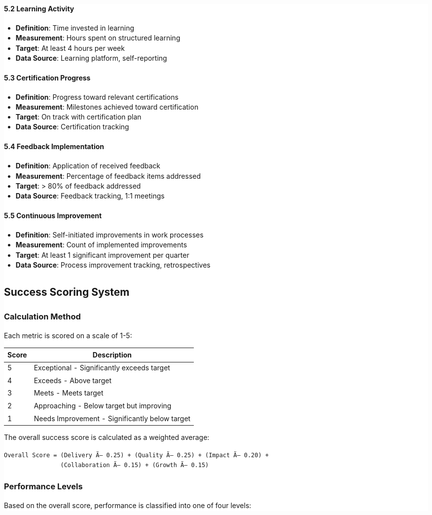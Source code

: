 #### 5.2 Learning Activity
- **Definition**: Time invested in learning
- **Measurement**: Hours spent on structured learning
- **Target**: At least 4 hours per week
- **Data Source**: Learning platform, self-reporting

#### 5.3 Certification Progress
- **Definition**: Progress toward relevant certifications
- **Measurement**: Milestones achieved toward certification
- **Target**: On track with certification plan
- **Data Source**: Certification tracking

#### 5.4 Feedback Implementation
- **Definition**: Application of received feedback
- **Measurement**: Percentage of feedback items addressed
- **Target**: > 80% of feedback addressed
- **Data Source**: Feedback tracking, 1:1 meetings

#### 5.5 Continuous Improvement
- **Definition**: Self-initiated improvements in work processes
- **Measurement**: Count of implemented improvements
- **Target**: At least 1 significant improvement per quarter
- **Data Source**: Process improvement tracking, retrospectives

## Success Scoring System

### Calculation Method

Each metric is scored on a scale of 1-5:

| Score | Description |
|-------|-------------|
| 5 | Exceptional - Significantly exceeds target |
| 4 | Exceeds - Above target |
| 3 | Meets - Meets target |
| 2 | Approaching - Below target but improving |
| 1 | Needs Improvement - Significantly below target |

The overall success score is calculated as a weighted average:

```
Overall Score = (Delivery Ã— 0.25) + (Quality Ã— 0.25) + (Impact Ã— 0.20) + 
                (Collaboration Ã— 0.15) + (Growth Ã— 0.15)
```

### Performance Levels

Based on the overall score, performance is classified into one of four levels:
